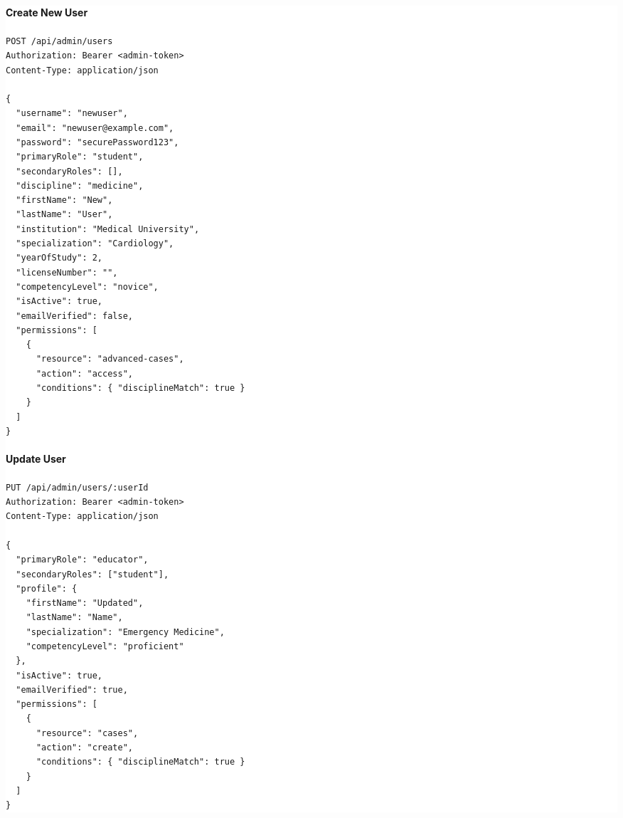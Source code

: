#### Create New User
```http
POST /api/admin/users
Authorization: Bearer <admin-token>
Content-Type: application/json

{
  "username": "newuser",
  "email": "newuser@example.com",
  "password": "securePassword123",
  "primaryRole": "student",
  "secondaryRoles": [],
  "discipline": "medicine",
  "firstName": "New",
  "lastName": "User",
  "institution": "Medical University",
  "specialization": "Cardiology",
  "yearOfStudy": 2,
  "licenseNumber": "",
  "competencyLevel": "novice",
  "isActive": true,
  "emailVerified": false,
  "permissions": [
    {
      "resource": "advanced-cases",
      "action": "access",
      "conditions": { "disciplineMatch": true }
    }
  ]
}
```

#### Update User
```http
PUT /api/admin/users/:userId
Authorization: Bearer <admin-token>
Content-Type: application/json

{
  "primaryRole": "educator",
  "secondaryRoles": ["student"],
  "profile": {
    "firstName": "Updated",
    "lastName": "Name",
    "specialization": "Emergency Medicine",
    "competencyLevel": "proficient"
  },
  "isActive": true,
  "emailVerified": true,
  "permissions": [
    {
      "resource": "cases",
      "action": "create",
      "conditions": { "disciplineMatch": true }
    }
  ]
}
```
